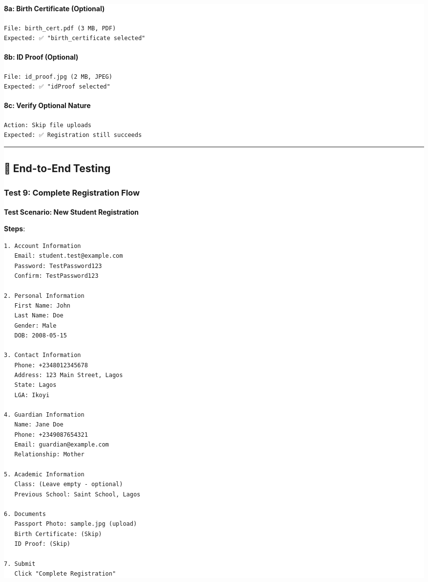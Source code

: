 #### 8a: Birth Certificate (Optional)
```
File: birth_cert.pdf (3 MB, PDF)
Expected: ✅ "birth_certificate selected"
```

#### 8b: ID Proof (Optional)
```
File: id_proof.jpg (2 MB, JPEG)
Expected: ✅ "idProof selected"
```

#### 8c: Verify Optional Nature
```
Action: Skip file uploads
Expected: ✅ Registration still succeeds
```

---

## 🚀 End-to-End Testing

### Test 9: Complete Registration Flow

**Test Scenario: New Student Registration**

**Steps**:

```
1. Account Information
   Email: student.test@example.com
   Password: TestPassword123
   Confirm: TestPassword123

2. Personal Information
   First Name: John
   Last Name: Doe
   Gender: Male
   DOB: 2008-05-15

3. Contact Information
   Phone: +2348012345678
   Address: 123 Main Street, Lagos
   State: Lagos
   LGA: Ikoyi

4. Guardian Information
   Name: Jane Doe
   Phone: +2349087654321
   Email: guardian@example.com
   Relationship: Mother

5. Academic Information
   Class: (Leave empty - optional)
   Previous School: Saint School, Lagos

6. Documents
   Passport Photo: sample.jpg (upload)
   Birth Certificate: (Skip)
   ID Proof: (Skip)

7. Submit
   Click "Complete Registration"
```
